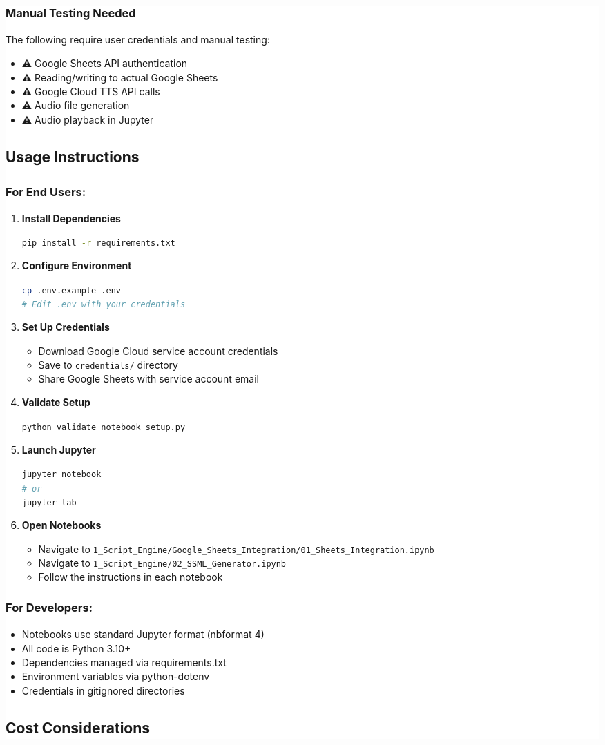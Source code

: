 ### Manual Testing Needed
The following require user credentials and manual testing:
- ⚠️ Google Sheets API authentication
- ⚠️ Reading/writing to actual Google Sheets
- ⚠️ Google Cloud TTS API calls
- ⚠️ Audio file generation
- ⚠️ Audio playback in Jupyter

## Usage Instructions

### For End Users:

1. **Install Dependencies**
   ```bash
   pip install -r requirements.txt
   ```

2. **Configure Environment**
   ```bash
   cp .env.example .env
   # Edit .env with your credentials
   ```

3. **Set Up Credentials**
   - Download Google Cloud service account credentials
   - Save to `credentials/` directory
   - Share Google Sheets with service account email

4. **Validate Setup**
   ```bash
   python validate_notebook_setup.py
   ```

5. **Launch Jupyter**
   ```bash
   jupyter notebook
   # or
   jupyter lab
   ```

6. **Open Notebooks**
   - Navigate to `1_Script_Engine/Google_Sheets_Integration/01_Sheets_Integration.ipynb`
   - Navigate to `1_Script_Engine/02_SSML_Generator.ipynb`
   - Follow the instructions in each notebook

### For Developers:

- Notebooks use standard Jupyter format (nbformat 4)
- All code is Python 3.10+
- Dependencies managed via requirements.txt
- Environment variables via python-dotenv
- Credentials in gitignored directories

## Cost Considerations

